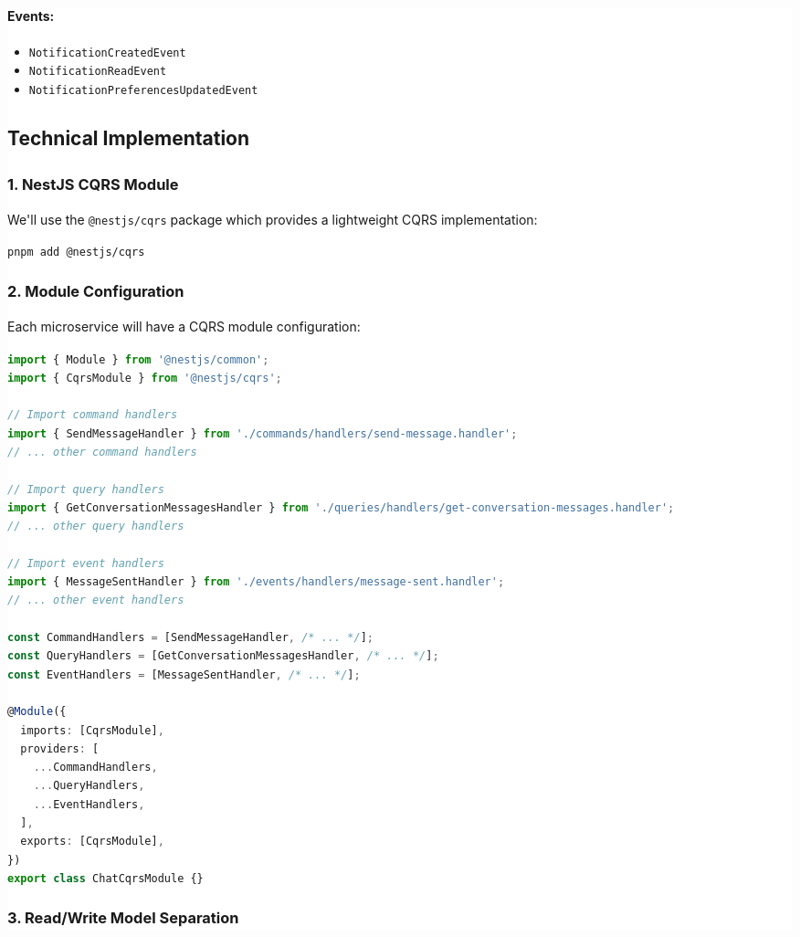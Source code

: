 #### Events:
- `NotificationCreatedEvent`
- `NotificationReadEvent`
- `NotificationPreferencesUpdatedEvent`

## Technical Implementation

### 1. NestJS CQRS Module

We'll use the `@nestjs/cqrs` package which provides a lightweight CQRS implementation:

```bash
pnpm add @nestjs/cqrs
```

### 2. Module Configuration

Each microservice will have a CQRS module configuration:

```typescript
import { Module } from '@nestjs/common';
import { CqrsModule } from '@nestjs/cqrs';

// Import command handlers
import { SendMessageHandler } from './commands/handlers/send-message.handler';
// ... other command handlers

// Import query handlers
import { GetConversationMessagesHandler } from './queries/handlers/get-conversation-messages.handler';
// ... other query handlers

// Import event handlers
import { MessageSentHandler } from './events/handlers/message-sent.handler';
// ... other event handlers

const CommandHandlers = [SendMessageHandler, /* ... */];
const QueryHandlers = [GetConversationMessagesHandler, /* ... */];
const EventHandlers = [MessageSentHandler, /* ... */];

@Module({
  imports: [CqrsModule],
  providers: [
    ...CommandHandlers,
    ...QueryHandlers,
    ...EventHandlers,
  ],
  exports: [CqrsModule],
})
export class ChatCqrsModule {}
```

### 3. Read/Write Model Separation
